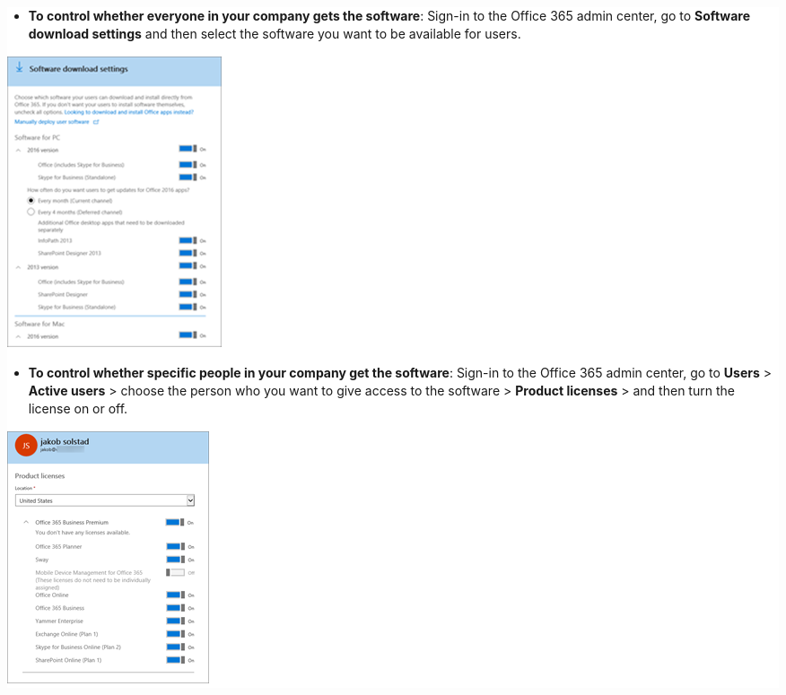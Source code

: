     
    

- **To control whether everyone in your company gets the software**: Sign-in to the Office 365 admin center, go to **Software download settings** and then select the software you want to be available for users.
    
    
  
    
    
![Choose the software you want to make available to the people in your company.](images/5eb9e9d4-6ea2-4cc1-a61d-8a1af5a7c121.png)
  
    
    

  
    
    

  
    
    

    
  
- **To control whether specific people in your company get the software**: Sign-in to the Office 365 admin center, go to **Users** > **Active users** > choose the person who you want to give access to the software > **Product licenses** > and then turn the license on or off.
    
    
  
    
    
![Choose which software you want the user to access.](images/91f6f422-2c85-4afd-944f-0021b2f6f109.png)
  